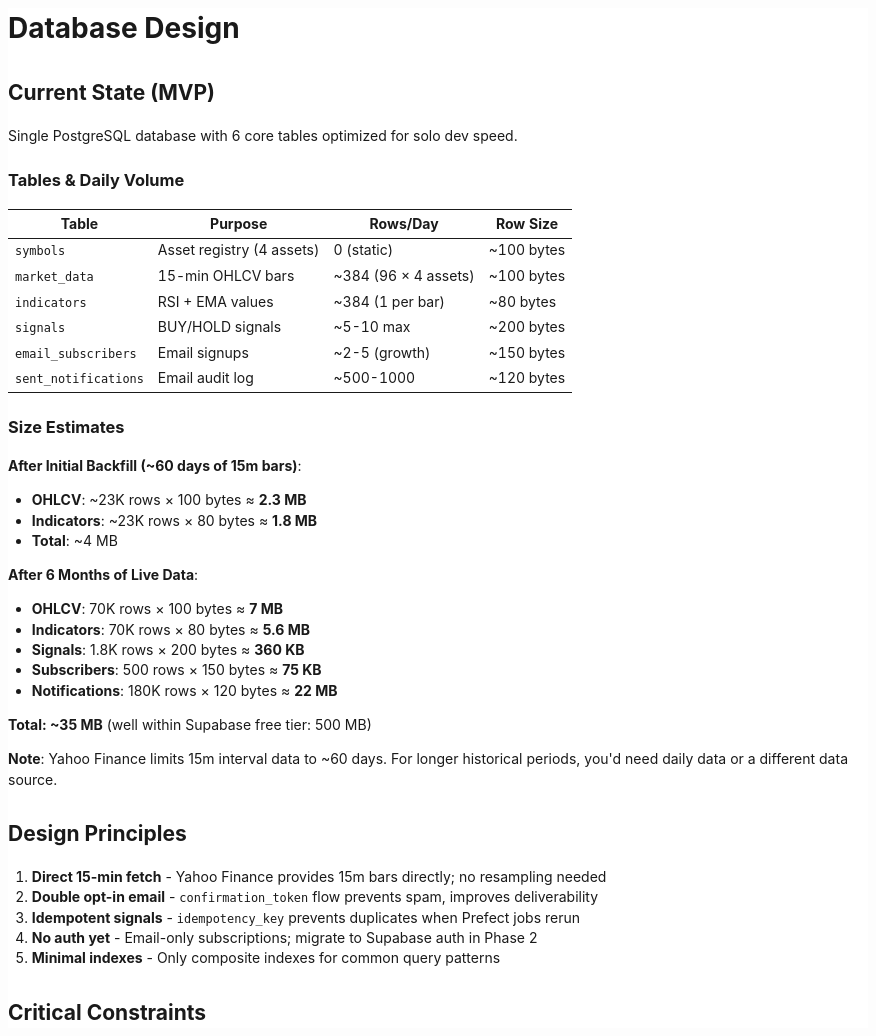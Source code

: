 # Database Design

## Current State (MVP)

Single PostgreSQL database with 6 core tables optimized for solo dev speed.

### Tables & Daily Volume

| Table | Purpose | Rows/Day | Row Size |
|-------|---------|----------|----------|
| `symbols` | Asset registry (4 assets) | 0 (static) | ~100 bytes |
| `market_data` | 15-min OHLCV bars | ~384 (96 × 4 assets) | ~100 bytes |
| `indicators` | RSI + EMA values | ~384 (1 per bar) | ~80 bytes |
| `signals` | BUY/HOLD signals | ~5-10 max | ~200 bytes |
| `email_subscribers` | Email signups | ~2-5 (growth) | ~150 bytes |
| `sent_notifications` | Email audit log | ~500-1000 | ~120 bytes |

### Size Estimates

**After Initial Backfill (~60 days of 15m bars)**:

- **OHLCV**: ~23K rows × 100 bytes ≈ **2.3 MB**
- **Indicators**: ~23K rows × 80 bytes ≈ **1.8 MB**
- **Total**: ~4 MB

**After 6 Months of Live Data**:

- **OHLCV**: 70K rows × 100 bytes ≈ **7 MB**
- **Indicators**: 70K rows × 80 bytes ≈ **5.6 MB**
- **Signals**: 1.8K rows × 200 bytes ≈ **360 KB**
- **Subscribers**: 500 rows × 150 bytes ≈ **75 KB**
- **Notifications**: 180K rows × 120 bytes ≈ **22 MB**

**Total: ~35 MB** (well within Supabase free tier: 500 MB)

**Note**: Yahoo Finance limits 15m interval data to ~60 days. For longer historical periods, you'd need daily data or a different data source.

## Design Principles

1. **Direct 15-min fetch** - Yahoo Finance provides 15m bars directly; no resampling needed
2. **Double opt-in email** - `confirmation_token` flow prevents spam, improves deliverability
3. **Idempotent signals** - `idempotency_key` prevents duplicates when Prefect jobs rerun
4. **No auth yet** - Email-only subscriptions; migrate to Supabase auth in Phase 2
5. **Minimal indexes** - Only composite indexes for common query patterns

## Critical Constraints
